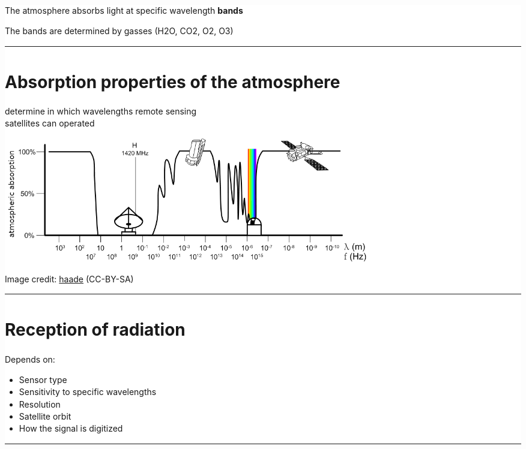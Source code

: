 </div>
<div class="col-small">

The atmosphere absorbs light at specific wavelength **bands**

The bands are determined by gasses (H2O, CO2, O2, O3)

</div>

</div>
</div>

---

# Absorption properties of the atmosphere

determine in which wavelengths remote sensing
<br>
satellites can operated

<img src="../images/AtmosphereEMSpectrum.png" style="width: 70%;">

<div class="r-stretch bottom-left">

Image credit: [haade](https://commons.wikimedia.org/wiki/File:AtmosphereEMSpectrum.png) (CC-BY-SA)

</div>

---

# Reception of radiation

Depends on:

* Sensor type
* Sensitivity to specific wavelengths
* Resolution
* Satellite orbit
* How the signal is digitized

---